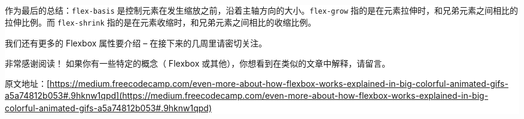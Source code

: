 作为最后的总结：`flex-basis` 是控制元素在发生缩放之前，沿着主轴方向的大小。`flex-grow` 指的是在元素拉伸时，和兄弟元素之间相比的拉伸比例。而 `flex-shrink` 指的是在元素收缩时，和兄弟元素之间相比的收缩比例。

我们还有更多的 Flexbox 属性要介绍 – 在接下来的几周里请密切关注。

非常感谢阅读！ 如果你有一些特定的概念（ Flexbox 或其他），你想看到在类似的文章中解释，请留言。



原文地址：[https://medium.freecodecamp.com/even-more-about-how-flexbox-works-explained-in-big-colorful-animated-gifs-a5a74812b053#.9hknw1qpd](https://medium.freecodecamp.com/even-more-about-how-flexbox-works-explained-in-big-colorful-animated-gifs-a5a74812b053#.9hknw1qpd)
